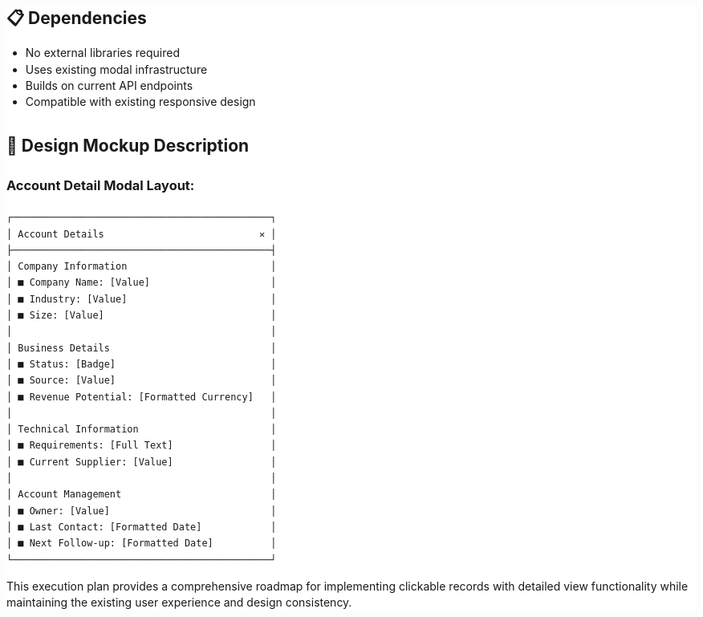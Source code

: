 ## 📋 Dependencies

- No external libraries required
- Uses existing modal infrastructure
- Builds on current API endpoints
- Compatible with existing responsive design

## 🎨 Design Mockup Description

### Account Detail Modal Layout:
```
┌─────────────────────────────────────────────┐
│ Account Details                           ✕ │
├─────────────────────────────────────────────┤
│ Company Information                         │
│ ■ Company Name: [Value]                     │
│ ■ Industry: [Value]                         │
│ ■ Size: [Value]                             │
│                                             │
│ Business Details                            │
│ ■ Status: [Badge]                           │
│ ■ Source: [Value]                           │
│ ■ Revenue Potential: [Formatted Currency]   │
│                                             │
│ Technical Information                       │
│ ■ Requirements: [Full Text]                 │
│ ■ Current Supplier: [Value]                 │
│                                             │
│ Account Management                          │
│ ■ Owner: [Value]                            │
│ ■ Last Contact: [Formatted Date]            │
│ ■ Next Follow-up: [Formatted Date]          │
└─────────────────────────────────────────────┘
```

This execution plan provides a comprehensive roadmap for implementing clickable records with detailed view functionality while maintaining the existing user experience and design consistency.